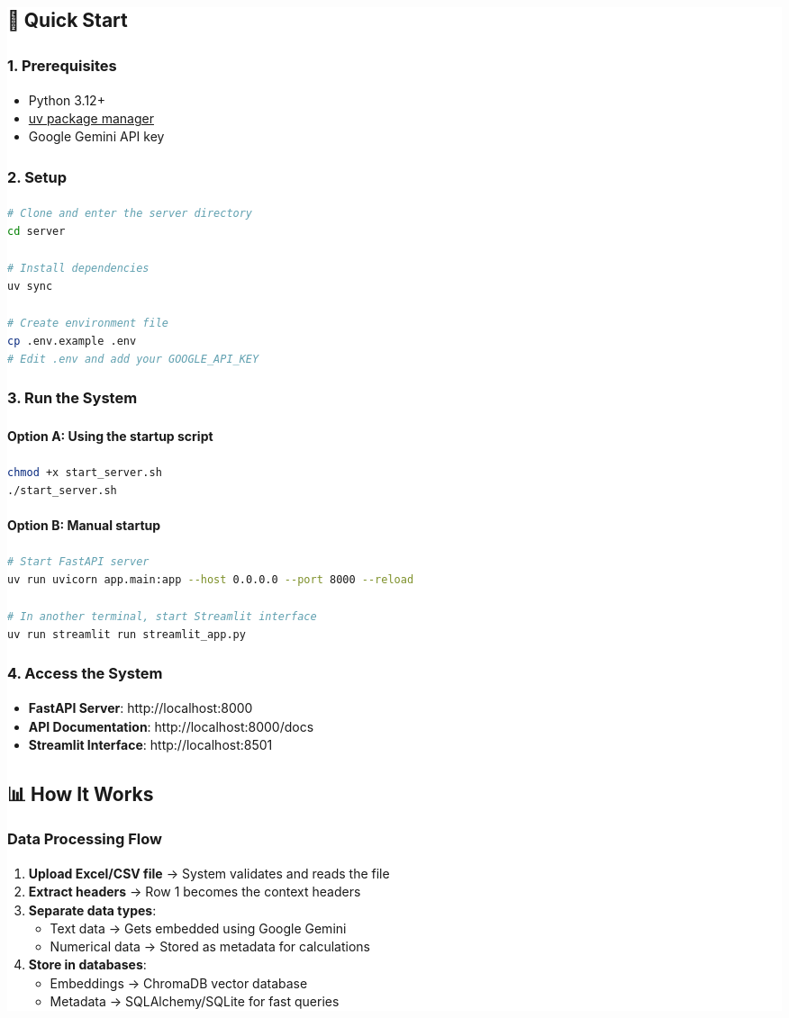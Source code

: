 ## 🚀 Quick Start

### 1. Prerequisites
- Python 3.12+
- [uv package manager](https://github.com/astral-sh/uv)
- Google Gemini API key

### 2. Setup
```bash
# Clone and enter the server directory
cd server

# Install dependencies
uv sync

# Create environment file
cp .env.example .env
# Edit .env and add your GOOGLE_API_KEY
```

### 3. Run the System

#### Option A: Using the startup script
```bash
chmod +x start_server.sh
./start_server.sh
```

#### Option B: Manual startup
```bash
# Start FastAPI server
uv run uvicorn app.main:app --host 0.0.0.0 --port 8000 --reload

# In another terminal, start Streamlit interface
uv run streamlit run streamlit_app.py
```

### 4. Access the System
- **FastAPI Server**: http://localhost:8000
- **API Documentation**: http://localhost:8000/docs
- **Streamlit Interface**: http://localhost:8501

## 📊 How It Works

### Data Processing Flow
1. **Upload Excel/CSV file** → System validates and reads the file
2. **Extract headers** → Row 1 becomes the context headers  
3. **Separate data types**:
   - Text data → Gets embedded using Google Gemini
   - Numerical data → Stored as metadata for calculations
4. **Store in databases**:
   - Embeddings → ChromaDB vector database
   - Metadata → SQLAlchemy/SQLite for fast queries
